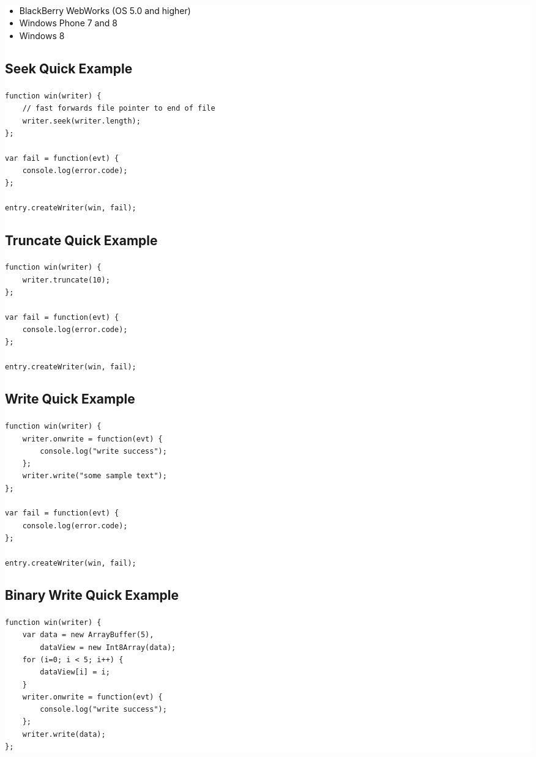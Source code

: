 - BlackBerry WebWorks (OS 5.0 and higher)
- Windows Phone 7 and 8
- Windows 8

Seek Quick Example
------------------------------

    function win(writer) {
        // fast forwards file pointer to end of file
        writer.seek(writer.length);
    };

    var fail = function(evt) {
        console.log(error.code);
    };

    entry.createWriter(win, fail);

Truncate Quick Example
--------------------------

    function win(writer) {
        writer.truncate(10);
    };

    var fail = function(evt) {
        console.log(error.code);
    };

    entry.createWriter(win, fail);

Write Quick Example
-------------------

    function win(writer) {
        writer.onwrite = function(evt) {
            console.log("write success");
        };
        writer.write("some sample text");
    };

    var fail = function(evt) {
        console.log(error.code);
    };

    entry.createWriter(win, fail);

Binary Write Quick Example
--------------------------

    function win(writer) {
        var data = new ArrayBuffer(5),
            dataView = new Int8Array(data);
        for (i=0; i < 5; i++) {
            dataView[i] = i;
        }
        writer.onwrite = function(evt) {
            console.log("write success");
        };
        writer.write(data);
    };
